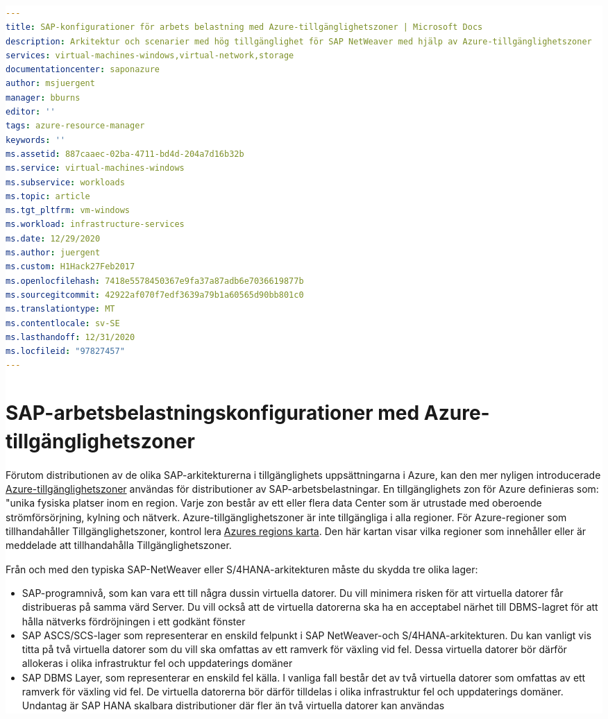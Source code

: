 ```yaml
---
title: SAP-konfigurationer för arbets belastning med Azure-tillgänglighetszoner | Microsoft Docs
description: Arkitektur och scenarier med hög tillgänglighet för SAP NetWeaver med hjälp av Azure-tillgänglighetszoner
services: virtual-machines-windows,virtual-network,storage
documentationcenter: saponazure
author: msjuergent
manager: bburns
editor: ''
tags: azure-resource-manager
keywords: ''
ms.assetid: 887caaec-02ba-4711-bd4d-204a7d16b32b
ms.service: virtual-machines-windows
ms.subservice: workloads
ms.topic: article
ms.tgt_pltfrm: vm-windows
ms.workload: infrastructure-services
ms.date: 12/29/2020
ms.author: juergent
ms.custom: H1Hack27Feb2017
ms.openlocfilehash: 7418e5578450367e9fa37a87adb6e7036619877b
ms.sourcegitcommit: 42922af070f7edf3639a79b1a60565d90bb801c0
ms.translationtype: MT
ms.contentlocale: sv-SE
ms.lasthandoff: 12/31/2020
ms.locfileid: "97827457"
---
```

# <a name="sap-workload-configurations-with-azure-availability-zones"></a>SAP-arbetsbelastningskonfigurationer med Azure-tillgänglighetszoner
Förutom distributionen av de olika SAP-arkitekturerna i tillgänglighets uppsättningarna i Azure, kan den mer nyligen introducerade [Azure-tillgänglighetszoner](../../../availability-zones/az-overview.md) användas för distributioner av SAP-arbetsbelastningar. En tillgänglighets zon för Azure definieras som: "unika fysiska platser inom en region. Varje zon består av ett eller flera data Center som är utrustade med oberoende strömförsörjning, kylning och nätverk. Azure-tillgänglighetszoner är inte tillgängliga i alla regioner. För Azure-regioner som tillhandahåller Tillgänglighetszoner, kontrol lera [Azures regions karta](https://azure.microsoft.com/global-infrastructure/geographies/). Den här kartan visar vilka regioner som innehåller eller är meddelade att tillhandahålla Tillgänglighetszoner. 

Från och med den typiska SAP-NetWeaver eller S/4HANA-arkitekturen måste du skydda tre olika lager:

- SAP-programnivå, som kan vara ett till några dussin virtuella datorer. Du vill minimera risken för att virtuella datorer får distribueras på samma värd Server. Du vill också att de virtuella datorerna ska ha en acceptabel närhet till DBMS-lagret för att hålla nätverks fördröjningen i ett godkänt fönster
- SAP ASCS/SCS-lager som representerar en enskild felpunkt i SAP NetWeaver-och S/4HANA-arkitekturen. Du kan vanligt vis titta på två virtuella datorer som du vill ska omfattas av ett ramverk för växling vid fel. Dessa virtuella datorer bör därför allokeras i olika infrastruktur fel och uppdaterings domäner
- SAP DBMS Layer, som representerar en enskild fel källa. I vanliga fall består det av två virtuella datorer som omfattas av ett ramverk för växling vid fel. De virtuella datorerna bör därför tilldelas i olika infrastruktur fel och uppdaterings domäner. Undantag är SAP HANA skalbara distributioner där fler än två virtuella datorer kan användas

